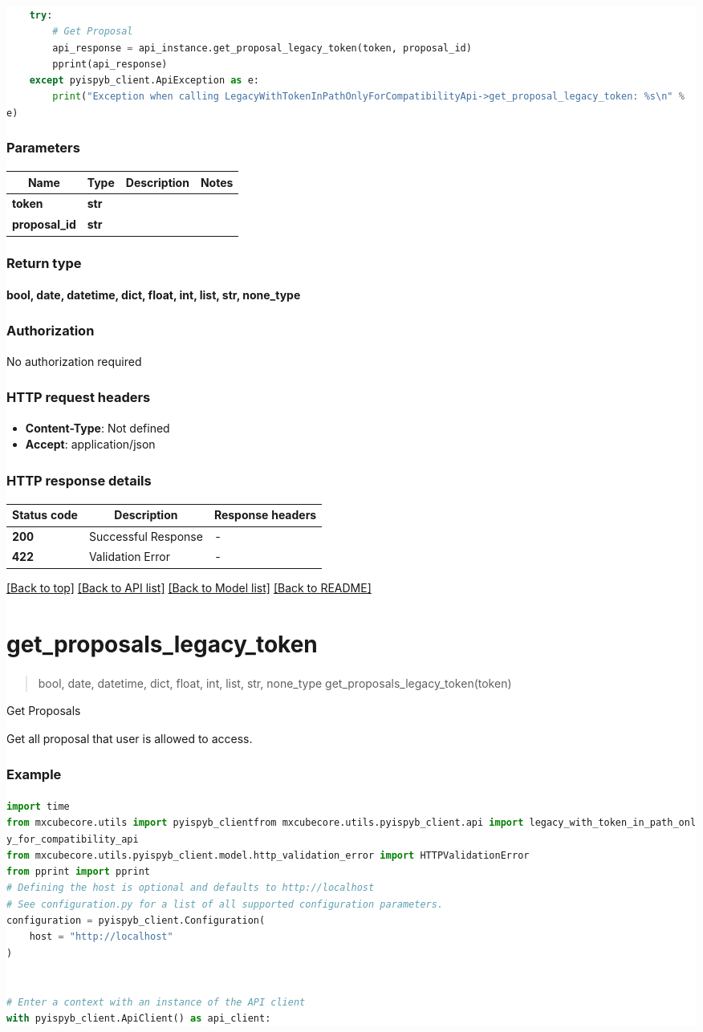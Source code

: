 ```python
    try:
        # Get Proposal
        api_response = api_instance.get_proposal_legacy_token(token, proposal_id)
        pprint(api_response)
    except pyispyb_client.ApiException as e:
        print("Exception when calling LegacyWithTokenInPathOnlyForCompatibilityApi->get_proposal_legacy_token: %s\n" % e)
```


### Parameters

Name | Type | Description  | Notes
------------- | ------------- | ------------- | -------------
 **token** | **str**|  |
 **proposal_id** | **str**|  |

### Return type

**bool, date, datetime, dict, float, int, list, str, none_type**

### Authorization

No authorization required

### HTTP request headers

 - **Content-Type**: Not defined
 - **Accept**: application/json


### HTTP response details

| Status code | Description | Response headers |
|-------------|-------------|------------------|
**200** | Successful Response |  -  |
**422** | Validation Error |  -  |

[[Back to top]](#) [[Back to API list]](../README.md#documentation-for-api-endpoints) [[Back to Model list]](../README.md#documentation-for-models) [[Back to README]](../README.md)

# **get_proposals_legacy_token**
> bool, date, datetime, dict, float, int, list, str, none_type get_proposals_legacy_token(token)

Get Proposals

Get all proposal that user is allowed to access.

### Example


```python
import time
from mxcubecore.utils import pyispyb_clientfrom mxcubecore.utils.pyispyb_client.api import legacy_with_token_in_path_only_for_compatibility_api
from mxcubecore.utils.pyispyb_client.model.http_validation_error import HTTPValidationError
from pprint import pprint
# Defining the host is optional and defaults to http://localhost
# See configuration.py for a list of all supported configuration parameters.
configuration = pyispyb_client.Configuration(
    host = "http://localhost"
)


# Enter a context with an instance of the API client
with pyispyb_client.ApiClient() as api_client:
```